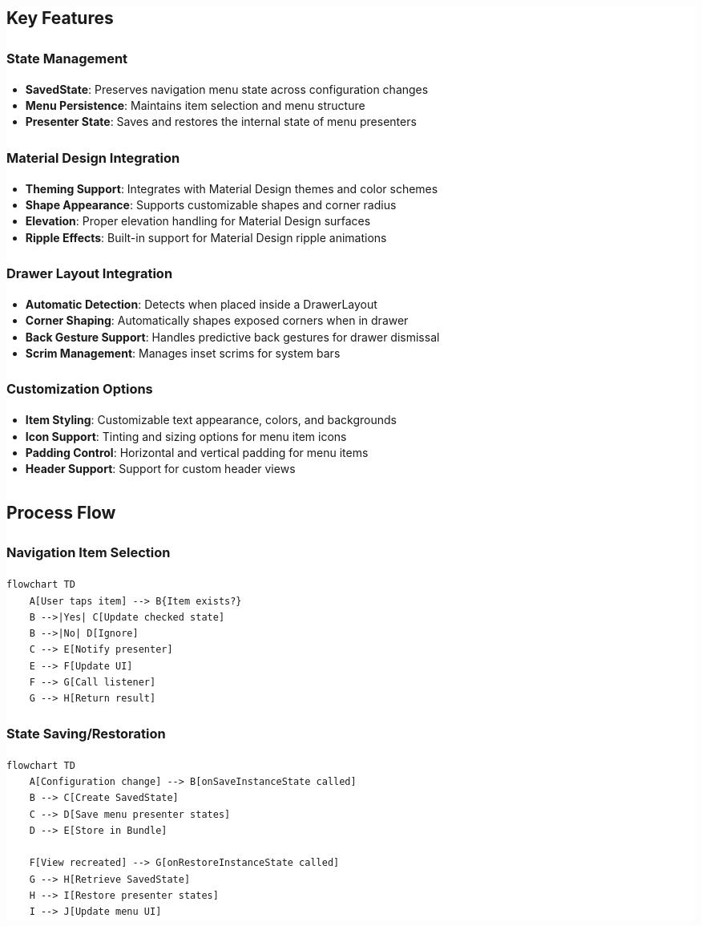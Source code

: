 ## Key Features

### State Management
- **SavedState**: Preserves navigation menu state across configuration changes
- **Menu Persistence**: Maintains item selection and menu structure
- **Presenter State**: Saves and restores the internal state of menu presenters

### Material Design Integration
- **Theming Support**: Integrates with Material Design themes and color schemes
- **Shape Appearance**: Supports customizable shapes and corner radius
- **Elevation**: Proper elevation handling for Material Design surfaces
- **Ripple Effects**: Built-in support for Material Design ripple animations

### Drawer Layout Integration
- **Automatic Detection**: Detects when placed inside a DrawerLayout
- **Corner Shaping**: Automatically shapes exposed corners when in drawer
- **Back Gesture Support**: Handles predictive back gestures for drawer dismissal
- **Scrim Management**: Manages inset scrims for system bars

### Customization Options
- **Item Styling**: Customizable text appearance, colors, and backgrounds
- **Icon Support**: Tinting and sizing options for menu item icons
- **Padding Control**: Horizontal and vertical padding for menu items
- **Header Support**: Support for custom header views

## Process Flow

### Navigation Item Selection
```mermaid
flowchart TD
    A[User taps item] --> B{Item exists?}
    B -->|Yes| C[Update checked state]
    B -->|No| D[Ignore]
    C --> E[Notify presenter]
    E --> F[Update UI]
    F --> G[Call listener]
    G --> H[Return result]
```

### State Saving/Restoration
```mermaid
flowchart TD
    A[Configuration change] --> B[onSaveInstanceState called]
    B --> C[Create SavedState]
    C --> D[Save menu presenter states]
    D --> E[Store in Bundle]
    
    F[View recreated] --> G[onRestoreInstanceState called]
    G --> H[Retrieve SavedState]
    H --> I[Restore presenter states]
    I --> J[Update menu UI]
```
